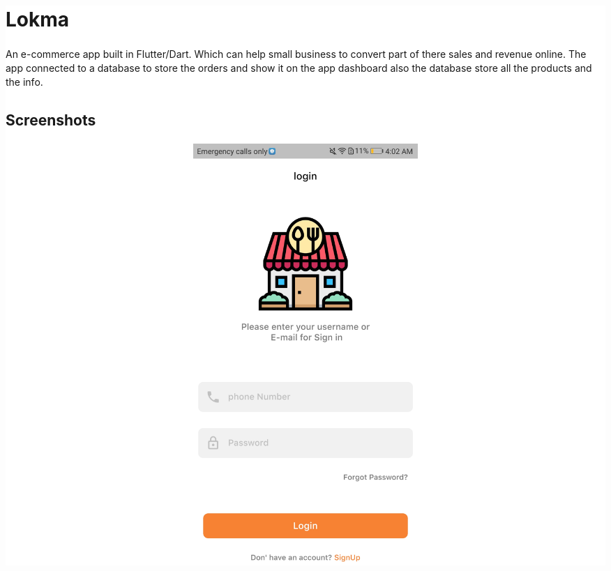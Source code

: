# Lokma

An e-commerce app built in Flutter/Dart. Which can help small business to convert part of there sales and revenue online. The app connected to a database to store the orders and show it on the app dashboard also the database store all the products and the info.

## Screenshots 
<p align="center">
    <img src="/Screenshots/1.jpg?raw=true" height="600">